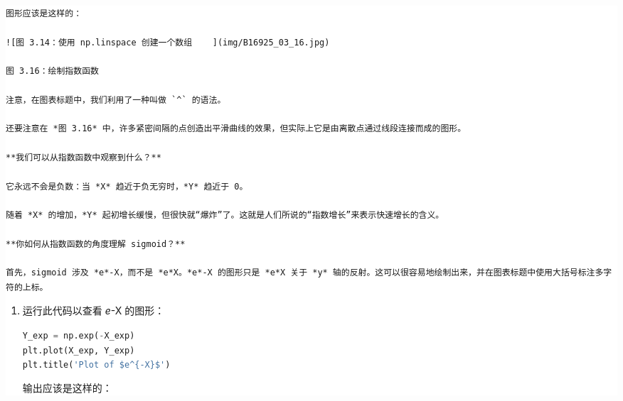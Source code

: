     图形应该是这样的：

    ![图 3.14：使用 np.linspace 创建一个数组    ](img/B16925_03_16.jpg)

    图 3.16：绘制指数函数

    注意，在图表标题中，我们利用了一种叫做 `^` 的语法。

    还要注意在 *图 3.16* 中，许多紧密间隔的点创造出平滑曲线的效果，但实际上它是由离散点通过线段连接而成的图形。

    **我们可以从指数函数中观察到什么？**

    它永远不会是负数：当 *X* 趋近于负无穷时，*Y* 趋近于 0。

    随着 *X* 的增加，*Y* 起初增长缓慢，但很快就“爆炸”了。这就是人们所说的“指数增长”来表示快速增长的含义。

    **你如何从指数函数的角度理解 sigmoid？**

    首先，sigmoid 涉及 *e*-X，而不是 *e*X。*e*-X 的图形只是 *e*X 关于 *y* 轴的反射。这可以很容易地绘制出来，并在图表标题中使用大括号标注多字符的上标。

1.  运行此代码以查看 *e*-X 的图形：

    ```py
    Y_exp = np.exp(-X_exp)
    plt.plot(X_exp, Y_exp)
    plt.title('Plot of $e^{-X}$')
    ```

    输出应该是这样的：
